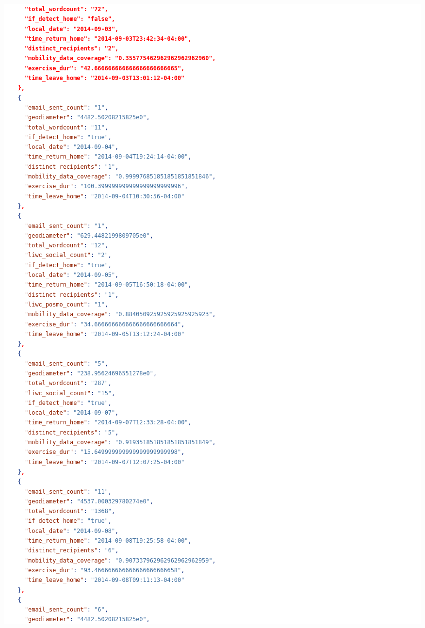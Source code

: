  ```json
       "total_wordcount": "72",
       "if_detect_home": "false",
       "local_date": "2014-09-03",
       "time_return_home": "2014-09-03T23:42:34-04:00",
       "distinct_recipients": "2",
       "mobility_data_coverage": "0.355775462962962962962960",
       "exercise_dur": "42.666666666666666666666665",
       "time_leave_home": "2014-09-03T13:01:12-04:00"
     },
     {
       "email_sent_count": "1",
       "geodiameter": "4482.50208215825e0",
       "total_wordcount": "11",
       "if_detect_home": "true",
       "local_date": "2014-09-04",
       "time_return_home": "2014-09-04T19:24:14-04:00",
       "distinct_recipients": "1",
       "mobility_data_coverage": "0.999976851851851851851846",
       "exercise_dur": "100.399999999999999999999996",
       "time_leave_home": "2014-09-04T10:30:56-04:00"
     },
     {
       "email_sent_count": "1",
       "geodiameter": "629.4482199809705e0",
       "total_wordcount": "12",
       "liwc_social_count": "2",
       "if_detect_home": "true",
       "local_date": "2014-09-05",
       "time_return_home": "2014-09-05T16:50:18-04:00",
       "distinct_recipients": "1",
       "liwc_posmo_count": "1",
       "mobility_data_coverage": "0.884050925925925925925923",
       "exercise_dur": "34.666666666666666666666664",
       "time_leave_home": "2014-09-05T13:12:24-04:00"
     },
     {
       "email_sent_count": "5",
       "geodiameter": "238.95624696551278e0",
       "total_wordcount": "287",
       "liwc_social_count": "15",
       "if_detect_home": "true",
       "local_date": "2014-09-07",
       "time_return_home": "2014-09-07T12:33:28-04:00",
       "distinct_recipients": "5",
       "mobility_data_coverage": "0.919351851851851851851849",
       "exercise_dur": "15.649999999999999999999998",
       "time_leave_home": "2014-09-07T12:07:25-04:00"
     },
     {
       "email_sent_count": "11",
       "geodiameter": "4537.000329780274e0",
       "total_wordcount": "1368",
       "if_detect_home": "true",
       "local_date": "2014-09-08",
       "time_return_home": "2014-09-08T19:25:58-04:00",
       "distinct_recipients": "6",
       "mobility_data_coverage": "0.907337962962962962962959",
       "exercise_dur": "93.466666666666666666666658",
       "time_leave_home": "2014-09-08T09:11:13-04:00"
     },
     {
       "email_sent_count": "6",
       "geodiameter": "4482.50208215825e0",
 ```